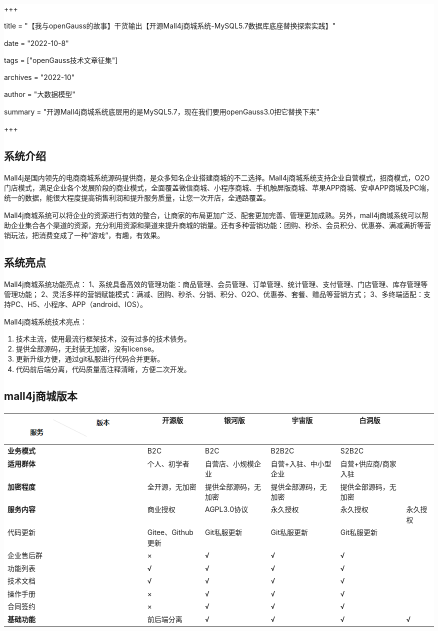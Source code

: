 +++

title = "【我与openGauss的故事】干货输出【开源Mall4j商城系统-MySQL5.7数据库底座替换探索实践】"

date = "2022-10-8" 

tags = ["openGauss技术文章征集"]

archives = "2022-10"

author = "大数据模型"

summary = "开源Mall4j商城系统底层用的是MySQL5.7，现在我们要用openGauss3.0把它替换下来"

+++

## 系统介绍

Mall4j是国内领先的电商商城系统源码提供商，是众多知名企业搭建商城的不二选择。Mall4j商城系统支持企业自营模式，招商模式，O2O门店模式，满足企业各个发展阶段的商业模式，全面覆盖微信商城、小程序商城、手机触屏版商城、苹果APP商城、安卓APP商城及PC端，统一的数据，能很大程度提高销售利润和提升服务质量，让您一次开店，全通路覆盖。

Mall4j商城系统可以将企业的资源进行有效的整合，让商家的布局更加广泛、配套更加完善、管理更加成熟。另外，mall4j商城系统可以帮助企业集合各个渠道的资源，充分利用资源和渠道来提升商城的销量。还有多种营销功能：团购、秒杀、会员积分、优惠券、满减满折等营销玩法，把消费变成了一种“游戏”，有趣，有效果。


## 系统亮点

Mall4j商城系统功能亮点：
1、系统具备高效的管理功能：商品管理、会员管理、订单管理、统计管理、支付管理、门店管理、库存管理等管理功能；
2、灵活多样的营销赋能模式：满减、团购、秒杀、分销、积分、O2O、优惠券、套餐、赠品等营销方式；
3、多终端适配：支持PC、H5、小程序、APP（android、IOS）。

Mall4j商城系统技术亮点：

1. 技术主流，使用最流行框架技术，没有过多的技术债务。
2. 提供全部源码，无封装无加密，没有license。
3. 更新升级方便，通过git私服进行代码合并更新。
4. 代码前后端分离，代码质量高注释清晰，方便二次开发。



## mall4j商城版本



| ![img](images/px8qmwwai4pa.png) | **开源版**        | **银河版**           | **宇宙版**            | **白洞版**           |          |
| ------------------------------- | ----------------- | -------------------- | --------------------- | -------------------- | -------- |
| **业务模式**                    | B2C               | B2C                  | B2B2C                 | S2B2C                |          |
| **适用群体**                    | 个人、初学者      | 自营店、小规模企业   | 自营+入驻、中小型企业 | 自营+供应商/商家入驻 |          |
| **加密程度**                    | 全开源，无加密    | 提供全部源码，无加密 | 提供全部源码，无加密  | 提供全部源码，无加密 |          |
| **服务内容**                    | 商业授权          | AGPL3.0协议          | 永久授权              | 永久授权             | 永久授权 |
| 代码更新                        | Gitee、Github更新 | Git私服更新          | Git私服更新           | Git私服更新          |          |
| 企业售后群                      | ×                 | √                    | √                     | √                    |          |
| 功能列表                        | √                 | √                    | √                     | √                    |          |
| 技术文档                        | √                 | √                    | √                     | √                    |          |
| 操作手册                        | ×                 | √                    | √                     | √                    |          |
| 合同签约                        | ×                 | √                    | √                     | √                    |          |
| **基础功能**                    | 前后端分离        | √                    | √                     | √                    | √        |